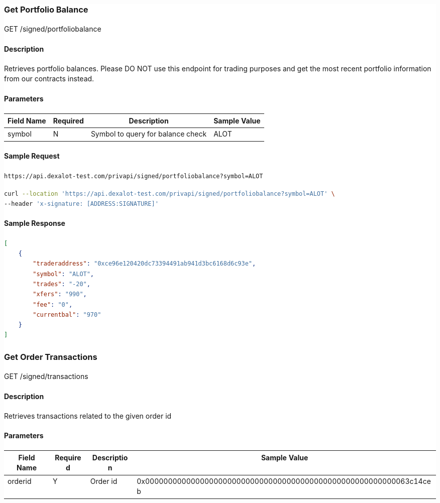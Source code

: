 ### Get Portfolio Balance

GET /signed/portfoliobalance

#### Description

Retrieves portfolio balances.
Please DO NOT use this endpoint for trading purposes and get the most recent portfolio information from our contracts instead.

#### Parameters

| **Field Name**  | **Required** | **Description** |  **Sample Value** |
|-----------------|--------------|-----------------|-------------------|
| symbol         | N | Symbol to query for balance check | ALOT |


#### Sample Request

```
https://api.dexalot-test.com/privapi/signed/portfoliobalance?symbol=ALOT
```

```bash
curl --location 'https://api.dexalot-test.com/privapi/signed/portfoliobalance?symbol=ALOT' \
--header 'x-signature: [ADDRESS:SIGNATURE]'
```
#### Sample Response

```json
[
    {
        "traderaddress": "0xce96e120420dc73394491ab941d3bc6168d6c93e",
        "symbol": "ALOT",
        "trades": "-20",
        "xfers": "990",
        "fee": "0",
        "currentbal": "970"
    }
]
```

### Get Order Transactions

GET /signed/transactions

#### Description

Retrieves transactions related to the given order id

#### Parameters

| **Field Name**  | **Required** | **Description** |  **Sample Value** |
|-----------------|--------------|-----------------|-------------------|
| orderid         | Y | Order id | 0x0000000000000000000000000000000000000000000000000000000063c14ceb |
